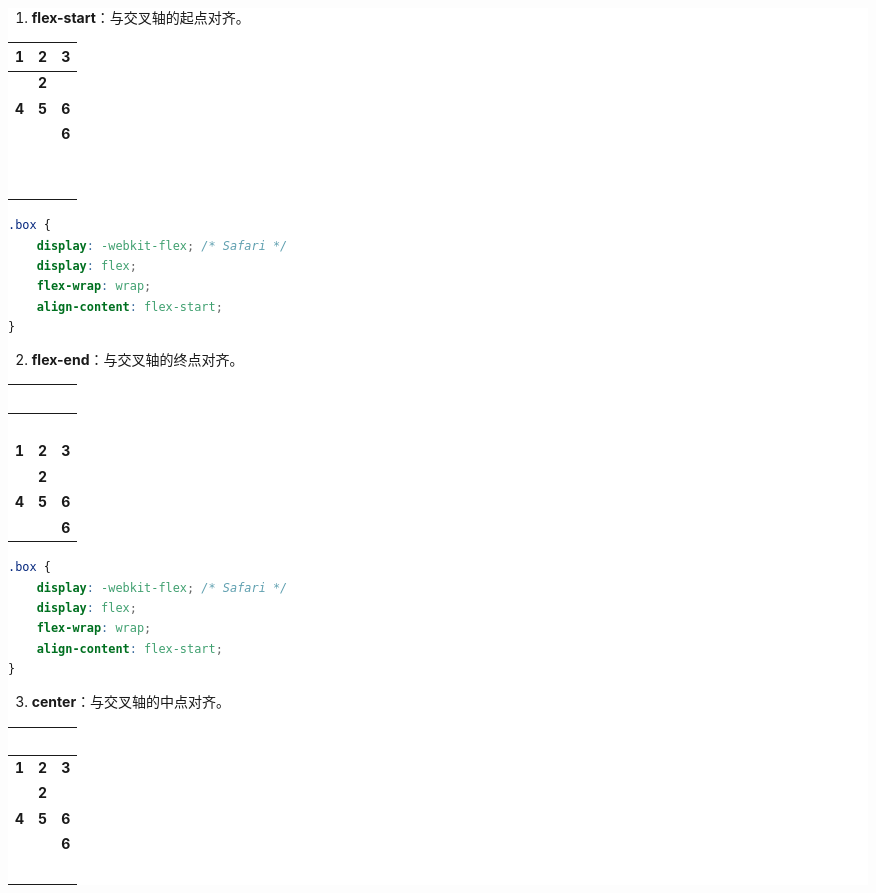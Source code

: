 1. **flex-start**：与交叉轴的起点对齐。

| 1 | 2 | 3 |
| --- | --- | --- |
| &nbsp; | **2** | &nbsp; |
| **4** | **5** | **6** |
| &nbsp; | &nbsp; | **6** |
| &nbsp; | &nbsp; | &nbsp; |
| &nbsp; | &nbsp; | &nbsp; |


```css
.box {
    display: -webkit-flex; /* Safari */
    display: flex;
    flex-wrap: wrap;
    align-content: flex-start;
}
```

2. **flex-end**：与交叉轴的终点对齐。

| &nbsp; | &nbsp; | &nbsp; |
| --- | --- | --- |
| &nbsp; | &nbsp; | &nbsp; |
| **1** | **2** | **3** |
| &nbsp; | **2** | &nbsp; |
| **4** | **5** | **6** |
| &nbsp; | &nbsp; | **6** |

```css
.box {
    display: -webkit-flex; /* Safari */
    display: flex;
    flex-wrap: wrap;
    align-content: flex-start;
}
```
3. **center**：与交叉轴的中点对齐。

| &nbsp; | &nbsp; | &nbsp; |
| --- | --- | --- |
| **1** | **2** | **3** |
| &nbsp; | **2** | &nbsp; |
| **4** | **5** | **6** |
| &nbsp; | &nbsp; | **6** |
| &nbsp; | &nbsp; | &nbsp; |
